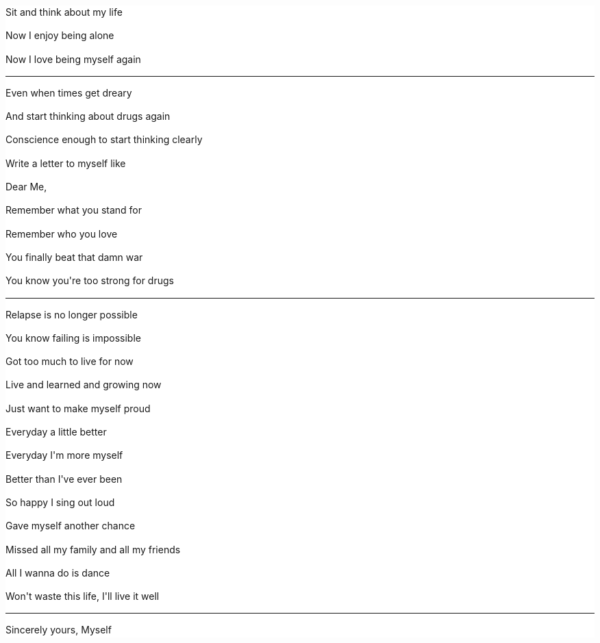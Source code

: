 Sit and think about my life

Now I enjoy being alone

Now I love being myself again

---

Even when times get dreary 

And start thinking about drugs again

Conscience enough to start thinking clearly

Write a letter to myself like

Dear Me,

Remember what you stand for

Remember who you love

You finally beat that damn war

You know you're too strong for drugs

---

Relapse is no longer possible

You know failing is impossible

Got too much to live for now

Live and learned and growing now

Just want to make myself proud

Everyday a little better

Everyday I'm more myself

Better than I've ever been

So happy I sing out loud

Gave myself another chance 

Missed all my family and all my friends

All I wanna do is dance

Won't waste this life, I'll live it well 

---

Sincerely yours, Myself
